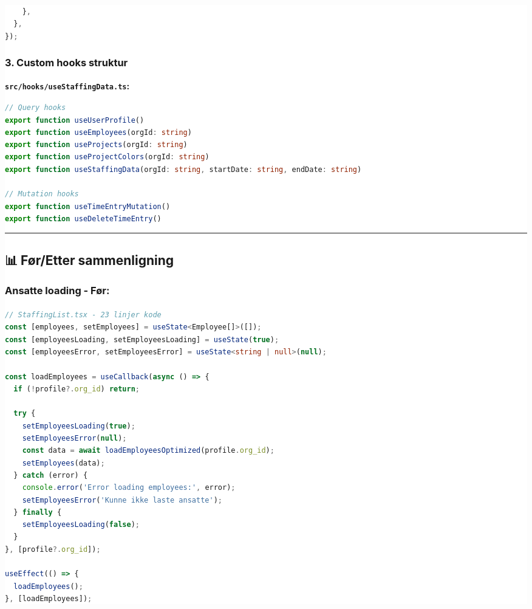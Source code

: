 ```typescript
    },
  },
});
```

### **3. Custom hooks struktur**

**`src/hooks/useStaffingData.ts`:**
```typescript
// Query hooks
export function useUserProfile()
export function useEmployees(orgId: string)
export function useProjects(orgId: string)
export function useProjectColors(orgId: string)
export function useStaffingData(orgId: string, startDate: string, endDate: string)

// Mutation hooks
export function useTimeEntryMutation()
export function useDeleteTimeEntry()
```

---

## 📊 Før/Etter sammenligning

### **Ansatte loading - Før:**
```typescript
// StaffingList.tsx - 23 linjer kode
const [employees, setEmployees] = useState<Employee[]>([]);
const [employeesLoading, setEmployeesLoading] = useState(true);
const [employeesError, setEmployeesError] = useState<string | null>(null);

const loadEmployees = useCallback(async () => {
  if (!profile?.org_id) return;
  
  try {
    setEmployeesLoading(true);
    setEmployeesError(null);
    const data = await loadEmployeesOptimized(profile.org_id);
    setEmployees(data);
  } catch (error) {
    console.error('Error loading employees:', error);
    setEmployeesError('Kunne ikke laste ansatte');
  } finally {
    setEmployeesLoading(false);
  }
}, [profile?.org_id]);

useEffect(() => {
  loadEmployees();
}, [loadEmployees]);
```
